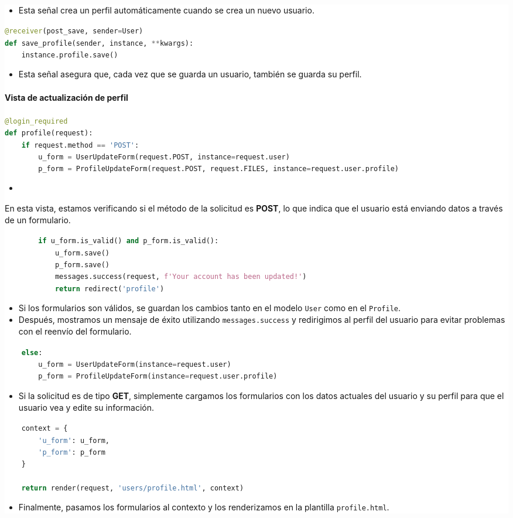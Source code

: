 - Esta señal crea un perfil automáticamente cuando se crea un nuevo usuario.

```python
@receiver(post_save, sender=User)
def save_profile(sender, instance, **kwargs):
    instance.profile.save()
```

- Esta señal asegura que, cada vez que se guarda un usuario, también se guarda su perfil.

#### Vista de actualización de perfil

```python
@login_required
def profile(request):
    if request.method == 'POST':
        u_form = UserUpdateForm(request.POST, instance=request.user)
        p_form = ProfileUpdateForm(request.POST, request.FILES, instance=request.user.profile)
```

-

En esta vista, estamos verificando si el método de la solicitud es **POST**, lo que indica que el usuario está enviando datos a través de un formulario.

```python
        if u_form.is_valid() and p_form.is_valid():
            u_form.save()
            p_form.save()
            messages.success(request, f'Your account has been updated!')
            return redirect('profile')
```

- Si los formularios son válidos, se guardan los cambios tanto en el modelo `User` como en el `Profile`.
- Después, mostramos un mensaje de éxito utilizando `messages.success` y redirigimos al perfil del usuario para evitar problemas con el reenvío del formulario.

```python
    else:
        u_form = UserUpdateForm(instance=request.user)
        p_form = ProfileUpdateForm(instance=request.user.profile)
```

- Si la solicitud es de tipo **GET**, simplemente cargamos los formularios con los datos actuales del usuario y su perfil para que el usuario vea y edite su información.

```python
    context = {
        'u_form': u_form,
        'p_form': p_form
    }

    return render(request, 'users/profile.html', context)
```

- Finalmente, pasamos los formularios al contexto y los renderizamos en la plantilla `profile.html`.
